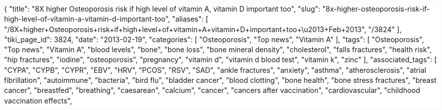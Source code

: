{
    "title": "8X higher Osteoporosis risk if high level of vitamin A, vitamin D important too",
    "slug": "8x-higher-osteoporosis-risk-if-high-level-of-vitamin-a-vitamin-d-important-too",
    "aliases": [
        "/8X+higher+Osteoporosis+risk+if+high+level+of+vitamin+A+vitamin+D+important+too+\u2013+Feb+2013",
        "/3824"
    ],
    "tiki_page_id": 3824,
    "date": "2013-02-19",
    "categories": [
        "Osteoporosis",
        "Top news",
        "Vitamin A"
    ],
    "tags": [
        "Osteoporosis",
        "Top news",
        "Vitamin A",
        "blood levels",
        "bone",
        "bone loss",
        "bone mineral density",
        "cholesterol",
        "falls fractures",
        "health risk",
        "hip fractures",
        "iodine",
        "osteoporosis",
        "pregnancy",
        "vitamin d",
        "vitamin d blood test",
        "vitamin k",
        "zinc"
    ],
    "associated_tags": [
        "CYPA",
        "CYPB",
        "CYPR",
        "EBV",
        "HRV",
        "PCOS",
        "RSV",
        "SAD",
        "ankle fractures",
        "anxiety",
        "asthma",
        "atherosclerosis",
        "atrial fibrillation",
        "autoimmune",
        "bacteria",
        "bird flu",
        "bladder cancer",
        "blood clotting",
        "bone health",
        "bone stress fractures",
        "breast cancer",
        "breastfed",
        "breathing",
        "caesarean",
        "calcium",
        "cancer",
        "cancers after vaccination",
        "cardiovascular",
        "childhood vaccination effects",